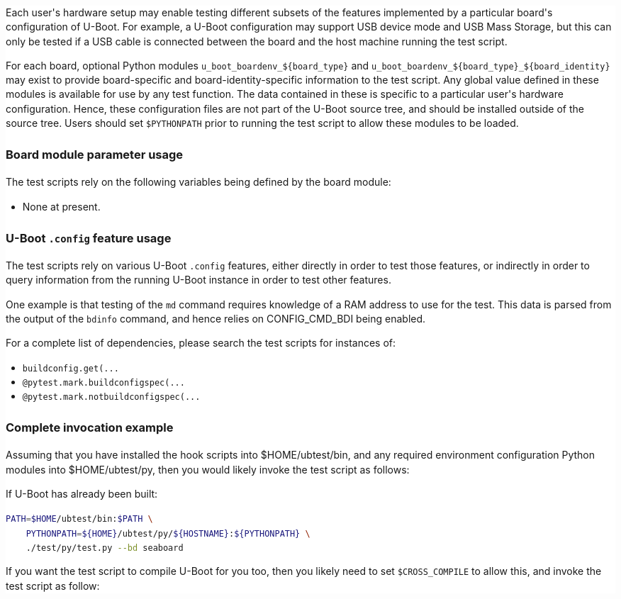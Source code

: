 Each user's hardware setup may enable testing different subsets of the features
implemented by a particular board's configuration of U-Boot. For example, a
U-Boot configuration may support USB device mode and USB Mass Storage, but this
can only be tested if a USB cable is connected between the board and the host
machine running the test script.

For each board, optional Python modules `u_boot_boardenv_${board_type}` and
`u_boot_boardenv_${board_type}_${board_identity}` may exist to provide
board-specific and board-identity-specific information to the test script. Any
global value defined in these modules is available for use by any test
function. The data contained in these is specific to a particular user's
hardware configuration. Hence, these configuration files are not part of the
U-Boot source tree, and should be installed outside of the source tree. Users
should set `$PYTHONPATH` prior to running the test script to allow these
modules to be loaded.

### Board module parameter usage

The test scripts rely on the following variables being defined by the board
module:

- None at present.

### U-Boot `.config` feature usage

The test scripts rely on various U-Boot `.config` features, either directly in
order to test those features, or indirectly in order to query information from
the running U-Boot instance in order to test other features.

One example is that testing of the `md` command requires knowledge of a RAM
address to use for the test. This data is parsed from the output of the
`bdinfo` command, and hence relies on CONFIG_CMD_BDI being enabled.

For a complete list of dependencies, please search the test scripts for
instances of:

- `buildconfig.get(...`
- `@pytest.mark.buildconfigspec(...`
- `@pytest.mark.notbuildconfigspec(...`

### Complete invocation example

Assuming that you have installed the hook scripts into $HOME/ubtest/bin, and
any required environment configuration Python modules into $HOME/ubtest/py,
then you would likely invoke the test script as follows:

If U-Boot has already been built:

```bash
PATH=$HOME/ubtest/bin:$PATH \
    PYTHONPATH=${HOME}/ubtest/py/${HOSTNAME}:${PYTHONPATH} \
    ./test/py/test.py --bd seaboard
```

If you want the test script to compile U-Boot for you too, then you likely
need to set `$CROSS_COMPILE` to allow this, and invoke the test script as
follow:

